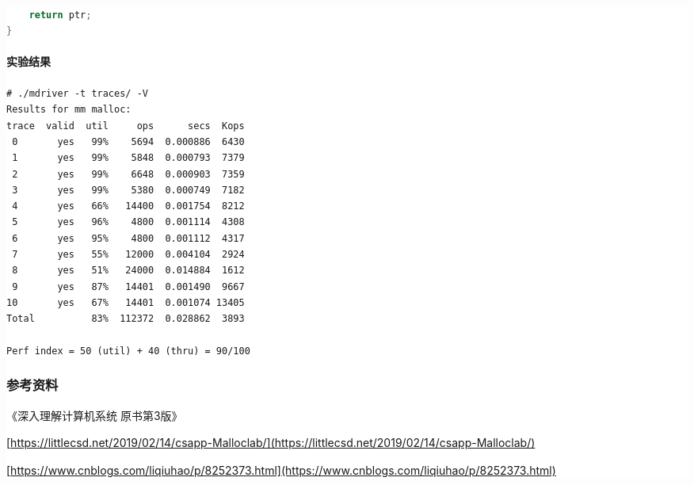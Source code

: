 ```C
    return ptr;
}
```

#### 实验结果

```txt
# ./mdriver -t traces/ -V
Results for mm malloc:
trace  valid  util     ops      secs  Kops
 0       yes   99%    5694  0.000886  6430
 1       yes   99%    5848  0.000793  7379
 2       yes   99%    6648  0.000903  7359
 3       yes   99%    5380  0.000749  7182
 4       yes   66%   14400  0.001754  8212
 5       yes   96%    4800  0.001114  4308
 6       yes   95%    4800  0.001112  4317
 7       yes   55%   12000  0.004104  2924
 8       yes   51%   24000  0.014884  1612
 9       yes   87%   14401  0.001490  9667
10       yes   67%   14401  0.001074 13405
Total          83%  112372  0.028862  3893

Perf index = 50 (util) + 40 (thru) = 90/100
```

### 参考资料

《深入理解计算机系统 原书第3版》

[https://littlecsd.net/2019/02/14/csapp-Malloclab/](https://littlecsd.net/2019/02/14/csapp-Malloclab/)

[https://www.cnblogs.com/liqiuhao/p/8252373.html](https://www.cnblogs.com/liqiuhao/p/8252373.html)
